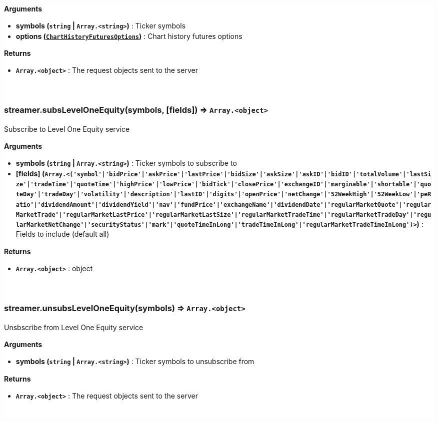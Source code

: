 **Arguments**

- **symbols (<code>string</code> | <code>Array.&lt;string&gt;</code>)** : Ticker symbols
- **options ([<code>ChartHistoryFuturesOptions</code>](#ChartHistoryFuturesOptions))** : Chart history futures options

**Returns**

- **<code>Array.&lt;object&gt;</code>** : The request objects sent to the server


<br><a name="TDStreamer+subsLevelOneEquity"></a>

### streamer.subsLevelOneEquity(symbols, [fields]) ⇒ <code>Array.&lt;object&gt;</code>

Subscribe to Level One Equity service

**Arguments**

- **symbols (<code>string</code> | <code>Array.&lt;string&gt;</code>)** : Ticker symbols to subscribe to
- **[fields] (<code>Array.&lt;(&#x27;symbol&#x27;\|&#x27;bidPrice&#x27;\|&#x27;askPrice&#x27;\|&#x27;lastPrice&#x27;\|&#x27;bidSize&#x27;\|&#x27;askSize&#x27;\|&#x27;askID&#x27;\|&#x27;bidID&#x27;\|&#x27;totalVolume&#x27;\|&#x27;lastSize&#x27;\|&#x27;tradeTime&#x27;\|&#x27;quoteTime&#x27;\|&#x27;highPrice&#x27;\|&#x27;lowPrice&#x27;\|&#x27;bidTick&#x27;\|&#x27;closePrice&#x27;\|&#x27;exchangeID&#x27;\|&#x27;marginable&#x27;\|&#x27;shortable&#x27;\|&#x27;quoteDay&#x27;\|&#x27;tradeDay&#x27;\|&#x27;volatility&#x27;\|&#x27;description&#x27;\|&#x27;lastID&#x27;\|&#x27;digits&#x27;\|&#x27;openPrice&#x27;\|&#x27;netChange&#x27;\|&#x27;52WeekHigh&#x27;\|&#x27;52WeekLow&#x27;\|&#x27;peRatio&#x27;\|&#x27;dividendAmount&#x27;\|&#x27;dividendYield&#x27;\|&#x27;nav&#x27;\|&#x27;fundPrice&#x27;\|&#x27;exchangeName&#x27;\|&#x27;dividendDate&#x27;\|&#x27;regularMarketQuote&#x27;\|&#x27;regularMarketTrade&#x27;\|&#x27;regularMarketLastPrice&#x27;\|&#x27;regularMarketLastSize&#x27;\|&#x27;regularMarketTradeTime&#x27;\|&#x27;regularMarketTradeDay&#x27;\|&#x27;regularMarketNetChange&#x27;\|&#x27;securityStatus&#x27;\|&#x27;mark&#x27;\|&#x27;quoteTimeInLong&#x27;\|&#x27;tradeTimeInLong&#x27;\|&#x27;regularMarketTradeTimeInLong&#x27;)&gt;</code>)** : Fields to include (default all)

**Returns**

- **<code>Array.&lt;object&gt;</code>** : object


<br><a name="TDStreamer+unsubsLevelOneEquity"></a>

### streamer.unsubsLevelOneEquity(symbols) ⇒ <code>Array.&lt;object&gt;</code>

Unsbscribe from Level One Equity service

**Arguments**

- **symbols (<code>string</code> | <code>Array.&lt;string&gt;</code>)** : Ticker symbols to unsubscribe from

**Returns**

- **<code>Array.&lt;object&gt;</code>** : The request objects sent to the server


<br><a name="TDStreamer+subsLevelOneFutures"></a>
